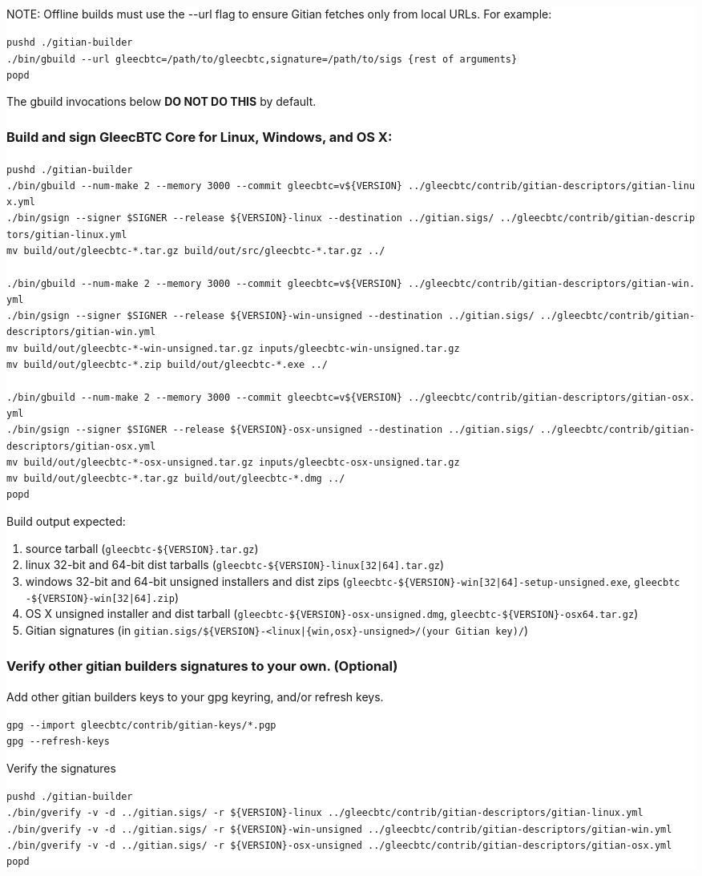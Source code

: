 NOTE: Offline builds must use the --url flag to ensure Gitian fetches only from local URLs. For example:

    pushd ./gitian-builder
    ./bin/gbuild --url gleecbtc=/path/to/gleecbtc,signature=/path/to/sigs {rest of arguments}
    popd

The gbuild invocations below <b>DO NOT DO THIS</b> by default.

### Build and sign GleecBTC Core for Linux, Windows, and OS X:

    pushd ./gitian-builder
    ./bin/gbuild --num-make 2 --memory 3000 --commit gleecbtc=v${VERSION} ../gleecbtc/contrib/gitian-descriptors/gitian-linux.yml
    ./bin/gsign --signer $SIGNER --release ${VERSION}-linux --destination ../gitian.sigs/ ../gleecbtc/contrib/gitian-descriptors/gitian-linux.yml
    mv build/out/gleecbtc-*.tar.gz build/out/src/gleecbtc-*.tar.gz ../

    ./bin/gbuild --num-make 2 --memory 3000 --commit gleecbtc=v${VERSION} ../gleecbtc/contrib/gitian-descriptors/gitian-win.yml
    ./bin/gsign --signer $SIGNER --release ${VERSION}-win-unsigned --destination ../gitian.sigs/ ../gleecbtc/contrib/gitian-descriptors/gitian-win.yml
    mv build/out/gleecbtc-*-win-unsigned.tar.gz inputs/gleecbtc-win-unsigned.tar.gz
    mv build/out/gleecbtc-*.zip build/out/gleecbtc-*.exe ../

    ./bin/gbuild --num-make 2 --memory 3000 --commit gleecbtc=v${VERSION} ../gleecbtc/contrib/gitian-descriptors/gitian-osx.yml
    ./bin/gsign --signer $SIGNER --release ${VERSION}-osx-unsigned --destination ../gitian.sigs/ ../gleecbtc/contrib/gitian-descriptors/gitian-osx.yml
    mv build/out/gleecbtc-*-osx-unsigned.tar.gz inputs/gleecbtc-osx-unsigned.tar.gz
    mv build/out/gleecbtc-*.tar.gz build/out/gleecbtc-*.dmg ../
    popd

Build output expected:

  1. source tarball (`gleecbtc-${VERSION}.tar.gz`)
  2. linux 32-bit and 64-bit dist tarballs (`gleecbtc-${VERSION}-linux[32|64].tar.gz`)
  3. windows 32-bit and 64-bit unsigned installers and dist zips (`gleecbtc-${VERSION}-win[32|64]-setup-unsigned.exe`, `gleecbtc-${VERSION}-win[32|64].zip`)
  4. OS X unsigned installer and dist tarball (`gleecbtc-${VERSION}-osx-unsigned.dmg`, `gleecbtc-${VERSION}-osx64.tar.gz`)
  5. Gitian signatures (in `gitian.sigs/${VERSION}-<linux|{win,osx}-unsigned>/(your Gitian key)/`)

### Verify other gitian builders signatures to your own. (Optional)

Add other gitian builders keys to your gpg keyring, and/or refresh keys.

    gpg --import gleecbtc/contrib/gitian-keys/*.pgp
    gpg --refresh-keys

Verify the signatures

    pushd ./gitian-builder
    ./bin/gverify -v -d ../gitian.sigs/ -r ${VERSION}-linux ../gleecbtc/contrib/gitian-descriptors/gitian-linux.yml
    ./bin/gverify -v -d ../gitian.sigs/ -r ${VERSION}-win-unsigned ../gleecbtc/contrib/gitian-descriptors/gitian-win.yml
    ./bin/gverify -v -d ../gitian.sigs/ -r ${VERSION}-osx-unsigned ../gleecbtc/contrib/gitian-descriptors/gitian-osx.yml
    popd
